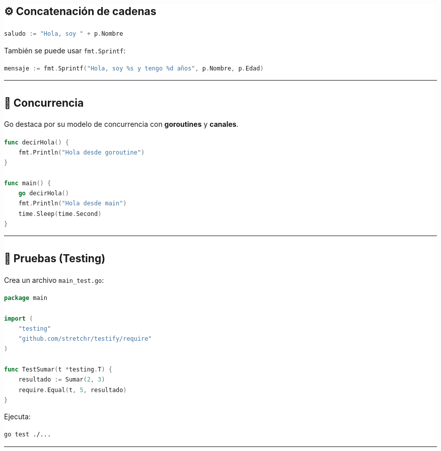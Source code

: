 
## ⚙️ Concatenación de cadenas

```go
saludo := "Hola, soy " + p.Nombre
```

También se puede usar `fmt.Sprintf`:

```go
mensaje := fmt.Sprintf("Hola, soy %s y tengo %d años", p.Nombre, p.Edad)
```

---

## 🧠 Concurrencia

Go destaca por su modelo de concurrencia con **goroutines** y **canales**.

```go
func decirHola() {
    fmt.Println("Hola desde goroutine")
}

func main() {
    go decirHola()
    fmt.Println("Hola desde main")
    time.Sleep(time.Second)
}
```

---

## 🧪 Pruebas (Testing)

Crea un archivo `main_test.go`:

```go
package main

import (
    "testing"
    "github.com/stretchr/testify/require"
)

func TestSumar(t *testing.T) {
    resultado := Sumar(2, 3)
    require.Equal(t, 5, resultado)
}
```

Ejecuta:

```bash
go test ./...
```

---